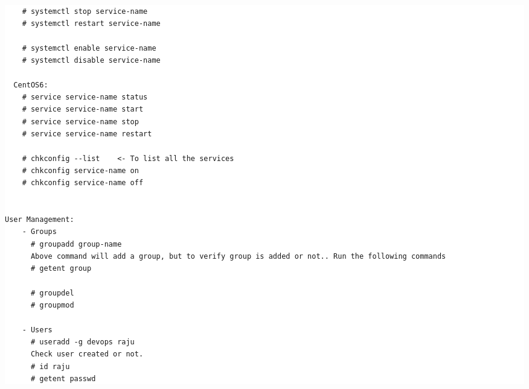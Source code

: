         # systemctl stop service-name
        # systemctl restart service-name
        
        # systemctl enable service-name
        # systemctl disable service-name
        
      CentOS6:
        # service service-name status
        # service service-name start
        # service service-name stop
        # service service-name restart 
        
        # chkconfig --list    <- To list all the services
        # chkconfig service-name on
        # chkconfig service-name off
        
        
    User Management:
        - Groups
          # groupadd group-name
          Above command will add a group, but to verify group is added or not.. Run the following commands
          # getent group
          
          # groupdel
          # groupmod
          
        - Users
          # useradd -g devops raju 
          Check user created or not.
          # id raju
          # getent passwd 
          